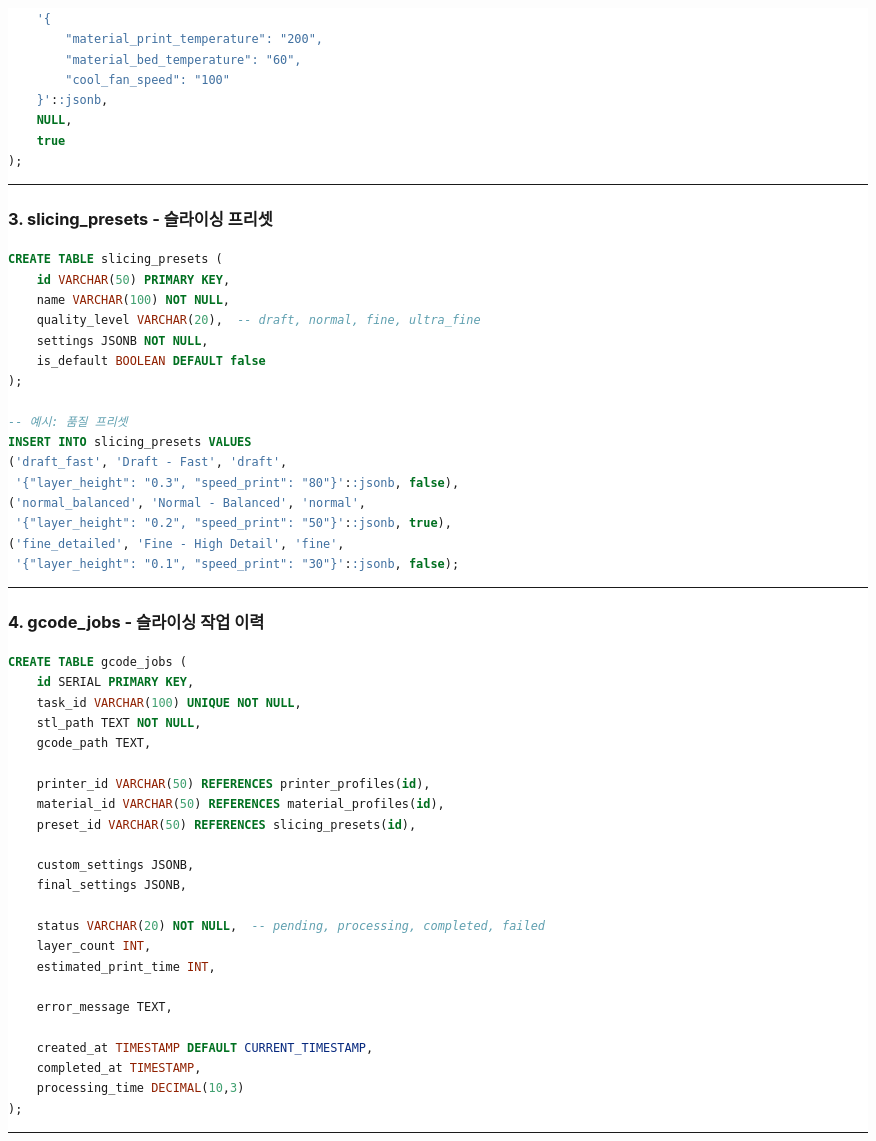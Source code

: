 ```sql
    '{
        "material_print_temperature": "200",
        "material_bed_temperature": "60",
        "cool_fan_speed": "100"
    }'::jsonb,
    NULL,
    true
);
```

---

### 3. slicing_presets - 슬라이싱 프리셋

```sql
CREATE TABLE slicing_presets (
    id VARCHAR(50) PRIMARY KEY,
    name VARCHAR(100) NOT NULL,
    quality_level VARCHAR(20),  -- draft, normal, fine, ultra_fine
    settings JSONB NOT NULL,
    is_default BOOLEAN DEFAULT false
);

-- 예시: 품질 프리셋
INSERT INTO slicing_presets VALUES
('draft_fast', 'Draft - Fast', 'draft',
 '{"layer_height": "0.3", "speed_print": "80"}'::jsonb, false),
('normal_balanced', 'Normal - Balanced', 'normal',
 '{"layer_height": "0.2", "speed_print": "50"}'::jsonb, true),
('fine_detailed', 'Fine - High Detail', 'fine',
 '{"layer_height": "0.1", "speed_print": "30"}'::jsonb, false);
```

---

### 4. gcode_jobs - 슬라이싱 작업 이력

```sql
CREATE TABLE gcode_jobs (
    id SERIAL PRIMARY KEY,
    task_id VARCHAR(100) UNIQUE NOT NULL,
    stl_path TEXT NOT NULL,
    gcode_path TEXT,

    printer_id VARCHAR(50) REFERENCES printer_profiles(id),
    material_id VARCHAR(50) REFERENCES material_profiles(id),
    preset_id VARCHAR(50) REFERENCES slicing_presets(id),

    custom_settings JSONB,
    final_settings JSONB,

    status VARCHAR(20) NOT NULL,  -- pending, processing, completed, failed
    layer_count INT,
    estimated_print_time INT,

    error_message TEXT,

    created_at TIMESTAMP DEFAULT CURRENT_TIMESTAMP,
    completed_at TIMESTAMP,
    processing_time DECIMAL(10,3)
);
```

---
